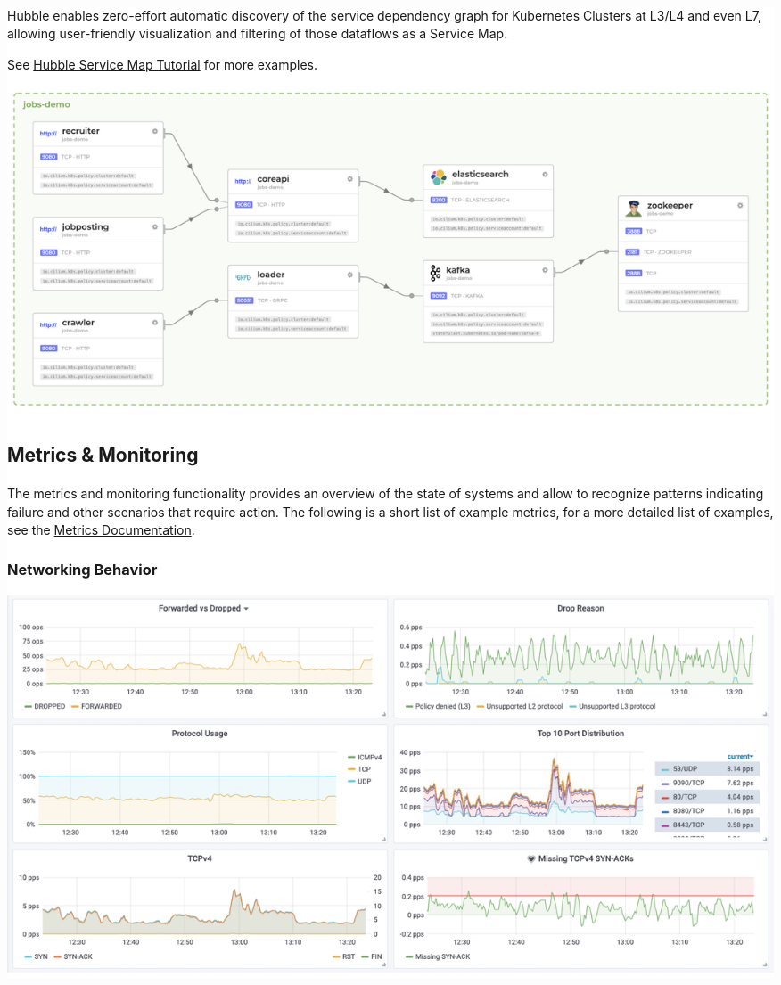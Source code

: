Hubble enables zero-effort automatic discovery of the service dependency graph
for Kubernetes Clusters at L3/L4 and even L7, allowing user-friendly
visualization and filtering of those dataflows as a Service Map.

See [Hubble Service Map Tutorial](https://docs.cilium.io/en/stable/gettingstarted/hubble/)
for more examples.

![Service Map](Documentation/images/servicemap.png)

## Metrics & Monitoring

The metrics and monitoring functionality provides an overview of the state of
systems and allow to recognize patterns indicating failure and other scenarios
that require action. The following is a short list of example metrics, for a
more detailed list of examples, see the
[Metrics Documentation](https://docs.cilium.io/en/stable/operations/metrics/#hubble-metrics).

### Networking Behavior

![Networking](Documentation/images/network_and_tcp.png)
